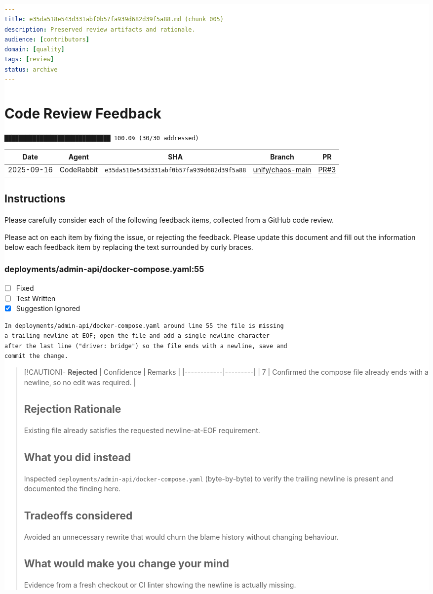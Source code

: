 ```yaml
---
title: e35da518e543d331abf0b57fa939d682d39f5a88.md (chunk 005)
description: Preserved review artifacts and rationale.
audience: [contributors]
domain: [quality]
tags: [review]
status: archive
---
```


# Code Review Feedback


```text
██████████████████████████████ 100.0% (30/30 addressed)
```


| Date | Agent | SHA | Branch | PR |
|------|-------|-----|--------|----|
| 2025-09-16 | CodeRabbit | `e35da518e543d331abf0b57fa939d682d39f5a88` | [unify/chaos-main](https://github.com/flyingrobots/go-redis-work-queue/tree/unify/chaos-main "flyingrobots/go-redis-work-queue:unify/chaos-main") | [PR#3](https://github.com/flyingrobots/go-redis-work-queue/pull/3) |

## Instructions

Please carefully consider each of the following feedback items, collected from a GitHub code review.

Please act on each item by fixing the issue, or rejecting the feedback. Please update this document and fill out the information below each feedback item by replacing the text surrounded by curly braces.

### deployments/admin-api/docker-compose.yaml:55

- [ ] Fixed
- [ ] Test Written
- [x] Suggestion Ignored

```text
In deployments/admin-api/docker-compose.yaml around line 55 the file is missing
a trailing newline at EOF; open the file and add a single newline character
after the last line ("driver: bridge") so the file ends with a newline, save and
commit the change.
```

> [!CAUTION]- **Rejected**
> | Confidence | Remarks |
> |------------|---------|
> | 7 | Confirmed the compose file already ends with a newline, so no edit was required. |
>
> ## Rejection Rationale
>
> Existing file already satisfies the requested newline-at-EOF requirement.
>
> ## What you did instead
>
> Inspected `deployments/admin-api/docker-compose.yaml` (byte-by-byte) to verify the trailing newline is present and documented the finding here.
>
> ## Tradeoffs considered
>
> Avoided an unnecessary rewrite that would churn the blame history without changing behaviour.
>
> ## What would make you change your mind
>
> Evidence from a fresh checkout or CI linter showing the newline is actually missing.